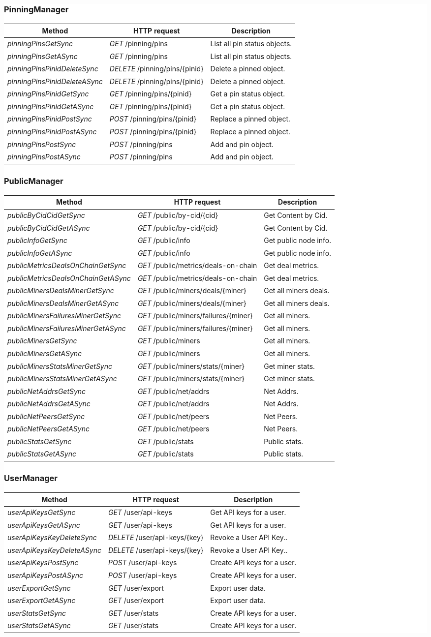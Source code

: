 ### PinningManager
Method | HTTP request | Description
------------- | ------------- | -------------
*pinningPinsGetSync* | *GET* /pinning/pins | List all pin status objects.
*pinningPinsGetASync* | *GET* /pinning/pins | List all pin status objects.
*pinningPinsPinidDeleteSync* | *DELETE* /pinning/pins/{pinid} | Delete a pinned object.
*pinningPinsPinidDeleteASync* | *DELETE* /pinning/pins/{pinid} | Delete a pinned object.
*pinningPinsPinidGetSync* | *GET* /pinning/pins/{pinid} | Get a pin status object.
*pinningPinsPinidGetASync* | *GET* /pinning/pins/{pinid} | Get a pin status object.
*pinningPinsPinidPostSync* | *POST* /pinning/pins/{pinid} | Replace a pinned object.
*pinningPinsPinidPostASync* | *POST* /pinning/pins/{pinid} | Replace a pinned object.
*pinningPinsPostSync* | *POST* /pinning/pins | Add and pin object.
*pinningPinsPostASync* | *POST* /pinning/pins | Add and pin object.

### PublicManager
Method | HTTP request | Description
------------- | ------------- | -------------
*publicByCidCidGetSync* | *GET* /public/by-cid/{cid} | Get Content by Cid.
*publicByCidCidGetASync* | *GET* /public/by-cid/{cid} | Get Content by Cid.
*publicInfoGetSync* | *GET* /public/info | Get public node info.
*publicInfoGetASync* | *GET* /public/info | Get public node info.
*publicMetricsDealsOnChainGetSync* | *GET* /public/metrics/deals-on-chain | Get deal metrics.
*publicMetricsDealsOnChainGetASync* | *GET* /public/metrics/deals-on-chain | Get deal metrics.
*publicMinersDealsMinerGetSync* | *GET* /public/miners/deals/{miner} | Get all miners deals.
*publicMinersDealsMinerGetASync* | *GET* /public/miners/deals/{miner} | Get all miners deals.
*publicMinersFailuresMinerGetSync* | *GET* /public/miners/failures/{miner} | Get all miners.
*publicMinersFailuresMinerGetASync* | *GET* /public/miners/failures/{miner} | Get all miners.
*publicMinersGetSync* | *GET* /public/miners | Get all miners.
*publicMinersGetASync* | *GET* /public/miners | Get all miners.
*publicMinersStatsMinerGetSync* | *GET* /public/miners/stats/{miner} | Get miner stats.
*publicMinersStatsMinerGetASync* | *GET* /public/miners/stats/{miner} | Get miner stats.
*publicNetAddrsGetSync* | *GET* /public/net/addrs | Net Addrs.
*publicNetAddrsGetASync* | *GET* /public/net/addrs | Net Addrs.
*publicNetPeersGetSync* | *GET* /public/net/peers | Net Peers.
*publicNetPeersGetASync* | *GET* /public/net/peers | Net Peers.
*publicStatsGetSync* | *GET* /public/stats | Public stats.
*publicStatsGetASync* | *GET* /public/stats | Public stats.

### UserManager
Method | HTTP request | Description
------------- | ------------- | -------------
*userApiKeysGetSync* | *GET* /user/api-keys | Get API keys for a user.
*userApiKeysGetASync* | *GET* /user/api-keys | Get API keys for a user.
*userApiKeysKeyDeleteSync* | *DELETE* /user/api-keys/{key} | Revoke a User API Key..
*userApiKeysKeyDeleteASync* | *DELETE* /user/api-keys/{key} | Revoke a User API Key..
*userApiKeysPostSync* | *POST* /user/api-keys | Create API keys for a user.
*userApiKeysPostASync* | *POST* /user/api-keys | Create API keys for a user.
*userExportGetSync* | *GET* /user/export | Export user data.
*userExportGetASync* | *GET* /user/export | Export user data.
*userStatsGetSync* | *GET* /user/stats | Create API keys for a user.
*userStatsGetASync* | *GET* /user/stats | Create API keys for a user.
